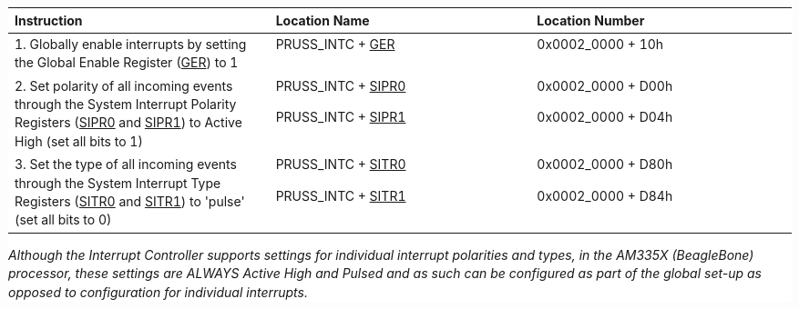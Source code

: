 <table>
<col width="33%" />
<col width="33%" />
<col width="33%" />
<thead>
<tr class="header">
<th align="left">Instruction</th>
<th align="left">Location Name</th>
<th align="left">Location Number</th>
</tr>
</thead>
<tbody>
<tr class="odd">
<td align="left">1. Globally enable interrupts by setting the Global Enable Register (<a href="http://elinux.org/index.php?title=GER&amp;action=edit&amp;redlink=1" title="GER (page does not exist)">GER</a>) to 1</td>
<td align="left">PRUSS_INTC + <a href="http://elinux.org/index.php?title=GER&amp;action=edit&amp;redlink=1" title="GER (page does not exist)">GER</a></td>
<td align="left">0x0002_0000 + 10h</td>
</tr>
<tr class="even">
<td align="left">2. Set polarity of all incoming events through the System Interrupt Polarity Registers (<a href="http://elinux.org/index.php?title=SIPR0&amp;action=edit&amp;redlink=1" title="SIPR0 (page does not exist)">SIPR0</a> and <a href="http://elinux.org/index.php?title=SIPR1&amp;action=edit&amp;redlink=1" title="SIPR1 (page does not exist)">SIPR1</a>) to Active High (set all bits to 1)</td>
<td align="left">PRUSS_INTC + <a href="http://elinux.org/index.php?title=SIPR0&amp;action=edit&amp;redlink=1" title="SIPR0 (page does not exist)">SIPR0</a>
<p>PRUSS_INTC + <a href="http://elinux.org/index.php?title=SIPR1&amp;action=edit&amp;redlink=1" title="SIPR1 (page does not exist)">SIPR1</a></p></td>
<td align="left">0x0002_0000 + D00h
<p>0x0002_0000 + D04h</p></td>
</tr>
<tr class="odd">
<td align="left">3. Set the type of all incoming events through the System Interrupt Type Registers (<a href="http://elinux.org/index.php?title=SITR0&amp;action=edit&amp;redlink=1" title="SITR0 (page does not exist)">SITR0</a> and <a href="http://elinux.org/index.php?title=SITR1&amp;action=edit&amp;redlink=1" title="SITR1 (page does not exist)">SITR1</a>) to 'pulse' (set all bits to 0)</td>
<td align="left">PRUSS_INTC + <a href="http://elinux.org/index.php?title=SITR0&amp;action=edit&amp;redlink=1" title="SITR0 (page does not exist)">SITR0</a>
<p>PRUSS_INTC + <a href="http://elinux.org/index.php?title=SITR1&amp;action=edit&amp;redlink=1" title="SITR1 (page does not exist)">SITR1</a></p></td>
<td align="left">0x0002_0000 + D80h
<p>0x0002_0000 + D84h</p></td>
</tr>
</tbody>
</table>

*Although the Interrupt Controller supports settings for individual
interrupt polarities and types, in the AM335X (BeagleBone) processor,
these settings are ALWAYS Active High and Pulsed and as such can be
configured as part of the global set-up as opposed to configuration for
individual interrupts.*
